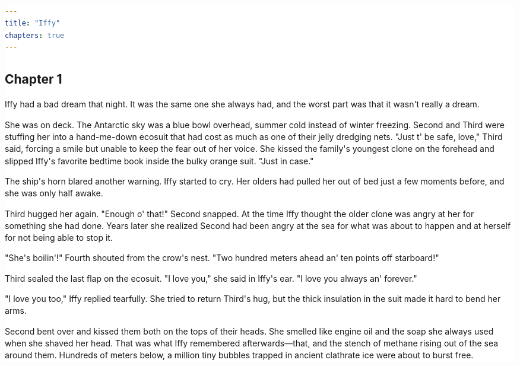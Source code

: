 ```yaml
---
title: "Iffy"
chapters: true
---
```


<section markdown="1">

## Chapter 1

<span id="2024-02-15-a"></span>

Iffy had a bad dream that night.
It was the same one she always had,
and the worst part was that it wasn't really a dream.

She was on deck.
The Antarctic sky was a blue bowl overhead,
summer cold instead of winter freezing.
Second and Third were stuffing her into
a hand-me-down ecosuit that had cost as much as one of their jelly dredging nets.
"Just t' be safe, love," Third said,
forcing a smile but unable to keep the fear out of her voice.
She kissed the family's youngest clone on the forehead
and slipped Iffy's favorite bedtime book inside the bulky orange suit.
"Just in case."

The ship's horn blared another warning.
Iffy started to cry.
Her olders had pulled her out of bed just a few moments before,
and she was only half awake.

Third hugged her again.
"Enough o' that!" Second snapped.
At the time Iffy thought the older clone was angry at her for something she had done.
Years later she realized Second had been angry at the sea for what was about to happen
and at herself for not being able to stop it.

"She's boilin'!" Fourth shouted from the crow's nest.
"Two hundred meters ahead an' ten points off starboard!"

Third sealed the last flap on the ecosuit.
"I love you," she said in Iffy's ear.
"I love you always an' forever."

"I love you too," Iffy replied tearfully.
She tried to return Third's hug,
but the thick insulation in the suit made it hard to bend her arms.

Second bent over and kissed them both on the tops of their heads.
She smelled like engine oil and the soap she always used when she shaved her head.
That was what Iffy remembered afterwards—that,
and the stench of methane rising out of the sea around them.
Hundreds of meters below,
a million tiny bubbles trapped in ancient clathrate ice were about to burst free.
